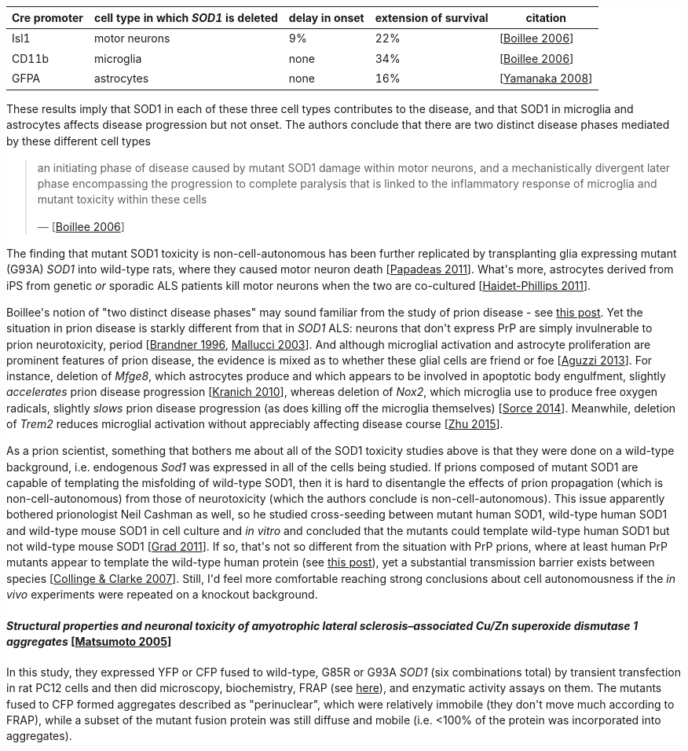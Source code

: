 | Cre promoter | cell type in which *SOD1* is deleted | delay in onset | extension of survival | citation |
| ---- | ---- | ---- | ---- | ---- |
| Isl1 | motor neurons | 9% | 22% | [[Boillee 2006]] |
| CD11b | microglia | none | 34% | [[Boillee 2006]] |
| GFPA | astrocytes | none | 16% | [[Yamanaka 2008]] |

These results imply that SOD1 in each of these three cell types contributes to the disease, and that SOD1 in microglia and astrocytes affects disease progression but not onset. The authors conclude that there are two distinct disease phases mediated by these different cell types

> an initiating phase of disease caused by mutant SOD1 damage within motor neurons, and a mechanistically divergent later phase encompassing the progression to complete paralysis that is linked to the inflammatory response of microglia and mutant toxicity within these cells
> 
> &mdash; [[Boillee 2006]]

The finding that mutant SOD1 toxicity is non-cell-autonomous has been further replicated by transplanting glia expressing mutant (G93A) *SOD1* into wild-type rats, where they caused motor neuron death [[Papadeas 2011]]. What's more, astrocytes derived from iPS from genetic *or* sporadic ALS patients kill motor neurons when the two are co-cultured [[Haidet-Phillips 2011]]. 

Boillee's notion of "two distinct disease phases" may sound familiar from the study of prion disease - see [this post](/2014/11/03/neurodegeneration-seminar-1/). Yet the situation in prion disease is starkly different from that in *SOD1* ALS: neurons that don't express PrP are simply invulnerable to prion neurotoxicity, period [[Brandner 1996], [Mallucci 2003]]. And although microglial activation and astrocyte proliferation are prominent features of prion disease, the evidence is mixed as to whether these glial cells are friend or foe [[Aguzzi 2013]]. For instance, deletion of *Mfge8*, which astrocytes produce and which appears to be involved in apoptotic body engulfment, slightly *accelerates* prion disease progression [[Kranich 2010]], whereas deletion of *Nox2*, which microglia use to produce free oxygen radicals, slightly *slows* prion disease progression (as does killing off the microglia themselves) [[Sorce 2014]]. Meanwhile, deletion of *Trem2* reduces microglial activation without appreciably affecting disease course [[Zhu 2015]]. 

As a prion scientist, something that bothers me about all of the SOD1 toxicity studies above is that they were done on a wild-type background, i.e. endogenous *Sod1* was expressed in all of the cells being studied. If prions composed of mutant SOD1 are capable of templating the misfolding of wild-type SOD1, then it is hard to disentangle the effects of prion propagation (which is non-cell-autonomous) from those of neurotoxicity (which the authors conclude is non-cell-autonomous). This issue apparently bothered prionologist Neil Cashman as well, so he studied cross-seeding between mutant human SOD1, wild-type human SOD1 and wild-type mouse SOD1 in cell culture and *in vitro* and concluded that the mutants could template wild-type human SOD1 but not wild-type mouse SOD1 [[Grad 2011]]. If so, that's not so different from the situation with PrP prions, where at least human PrP mutants appear to template the wild-type human protein (see [this post](/2013/08/15/allelic-origin-of-prpsc-in-heterozygotes/)), yet a substantial transmission barrier exists between species [[Collinge & Clarke 2007]]. Still, I'd feel more comfortable reaching strong conclusions about cell autonomousness if the *in vivo* experiments were repeated on a knockout background.

#### *Structural properties and neuronal toxicity of amyotrophic lateral sclerosis–associated Cu/Zn superoxide dismutase 1 aggregates* [[Matsumoto 2005]]

In this study, they expressed YFP or CFP fused to wild-type, G85R or G93A *SOD1* (six combinations total) by transient transfection in rat PC12 cells and then did microscopy, biochemistry, FRAP (see [here](/2013/02/10/cell-biology-02-the-plasma-membrane/)), and enzymatic activity assays on them. The mutants fused to CFP formed aggregates described as "perinuclear", which were relatively immobile (they don't move much according to FRAP), while a subset of the mutant fusion protein was still diffuse and mobile (i.e. <100% of the protein was incorporated into aggregates).


[Matsumoto 2005]: http://www.ncbi.nlm.nih.gov/pubmed/16216923 "Matsumoto G, Stojanovic A, Holmberg CI, Kim S, Morimoto RI. Structural properties and neuronal toxicity of amyotrophic lateral sclerosis-associated Cu/Zn superoxide dismutase 1 aggregates. J Cell Biol. 2005 Oct 10;171(1):75-85. PubMed PMID: 16216923; PubMed Central PMCID: PMC2171239."
[Karch 2009]: http://www.ncbi.nlm.nih.gov/pubmed/19416874 "Karch CM, Prudencio M, Winkler DD, Hart PJ, Borchelt DR. Role of mutant SOD1 disulfide oxidation and aggregation in the pathogenesis of familial ALS. Proc Natl Acad Sci U S A. 2009 May 12;106(19):7774-9. doi: 10.1073/pnas.0902505106. Epub 2009 Apr 30. PubMed PMID: 19416874; PubMed Central PMCID: PMC2675570."
[Prudencio 2009]: http://www.ncbi.nlm.nih.gov/pubmed/19483195 "Prudencio M, Hart PJ, Borchelt DR, Andersen PM. Variation in aggregation propensities among ALS-associated variants of SOD1: correlation to human disease. Hum Mol Genet. 2009 Sep 1;18(17):3217-26. doi: 10.1093/hmg/ddp260. Epub 2009 May  30. PubMed PMID: 19483195; PubMed Central PMCID: PMC2722984."
[Polymenidou & Cleveland 2011]: http://www.ncbi.nlm.nih.gov/pubmed/22036560 "Polymenidou M, Cleveland DW. The seeds of neurodegeneration: prion-like spreading in ALS. Cell. 2011 Oct 28;147(3):498-508. doi: 10.1016/j.cell.2011.10.011. PubMed PMID: 22036560; PubMed Central PMCID: PMC3220614."
[Munch 2011]: http://www.ncbi.nlm.nih.gov/pubmed/21321227 "Münch C, O'Brien J, Bertolotti A. Prion-like propagation of mutant superoxide dismutase-1 misfolding in neuronal cells. Proc Natl Acad Sci U S A. 2011 Mar 1;108(9):3548-53. doi: 10.1073/pnas.1017275108. Epub 2011 Feb 14. PubMed PMID: 21321227; PubMed Central PMCID: PMC3048161."
[Basso 2013]: http://www.ncbi.nlm.nih.gov/pubmed/23592792 "Basso M, Pozzi S, Tortarolo M, Fiordaliso F, Bisighini C, Pasetto L, Spaltro G, Lidonnici D, Gensano F, Battaglia E, Bendotti C, Bonetto V. Mutant copper-zinc superoxide dismutase (SOD1) induces protein secretion pathway alterations and exosome release in astrocytes: implications for disease spreading and motor neuron pathology in amyotrophic lateral sclerosis. J Biol Chem. 2013 May 31;288(22):15699-711. doi: 10.1074/jbc.M112.425066. Epub 2013 Apr 16. PubMed PMID: 23592792; PubMed Central PMCID: PMC3668729."
[Yang 2013]: http://www.ncbi.nlm.nih.gov/pubmed/23602540/ "Yang YM, Gupta SK, Kim KJ, Powers BE, Cerqueira A, Wainger BJ, Ngo HD, Rosowski KA, Schein PA, Ackeifi CA, Arvanites AC, Davidow LS, Woolf CJ, Rubin LL. A small molecule screen in stem-cell-derived motor neurons identifies a kinase inhibitor as a candidate therapeutic for ALS. Cell Stem Cell. 2013 Jun 6;12(6):713-26. doi: 10.1016/j.stem.2013.04.003. Epub 2013 Apr 18. PubMed PMID: 23602540; PubMed Central PMCID: PMC3707511."
[Al-Chalabi 1998]: http://www.ncbi.nlm.nih.gov/pubmed/9817920 "Al-Chalabi A, Andersen PM, Chioza B, Shaw C, Sham PC, Robberecht W, Matthijs G, Camu W, Marklund SL, Forsgren L, Rouleau G, Laing NG, Hurse PV, Siddique T, Leigh PN, Powell JF. Recessive amyotrophic lateral sclerosis families with the D90A SOD1 mutation share a common founder: evidence for a linked protective factor. Hum Mol Genet. 1998 Dec;7(13):2045-50. PubMed PMID: 9817920."
[Rosen 1993]: http://www.ncbi.nlm.nih.gov/pubmed/8446170 "Rosen DR, Siddique T, Patterson D, Figlewicz DA, Sapp P, Hentati A, Donaldson  D, Goto J, O'Regan JP, Deng HX, et al. Mutations in Cu/Zn superoxide dismutase gene are associated with familial amyotrophic lateral sclerosis. Nature. 1993 Mar 4;362(6415):59-62. Erratum in: Nature. 1993 Jul 22;364(6435):362. PubMed PMID: 8446170."
[Deng 1993]: http://www.ncbi.nlm.nih.gov/pubmed/8351519 "Deng HX, Hentati A, Tainer JA, Iqbal Z, Cayabyab A, Hung WY, Getzoff ED, Hu P, Herzfeldt B, Roos RP, et al. Amyotrophic lateral sclerosis and structural defects in Cu,Zn superoxide dismutase. Science. 1993 Aug 20;261(5124):1047-51. PubMed PMID: 8351519."
[Borchelt 1994]: http://www.ncbi.nlm.nih.gov/pubmed/8058797/ "Borchelt DR, Lee MK, Slunt HS, Guarnieri M, Xu ZS, Wong PC, Brown RH Jr, Price DL, Sisodia SS, Cleveland DW. Superoxide dismutase 1 with mutations linked to familial amyotrophic lateral sclerosis possesses significant activity. Proc Natl  Acad Sci U S A. 1994 Aug 16;91(17):8292-6. PubMed PMID: 8058797; PubMed Central PMCID: PMC44592."
[Wong 1995]: http://www.ncbi.nlm.nih.gov/pubmed/7605627 "Wong PC, Pardo CA, Borchelt DR, Lee MK, Copeland NG, Jenkins NA, Sisodia SS, Cleveland DW, Price DL. An adverse property of a familial ALS-linked SOD1 mutation causes motor neuron disease characterized by vacuolar degeneration of mitochondria. Neuron. 1995 Jun;14(6):1105-16. PubMed PMID: 7605627."
[Kawamata & Manfredi 2010]: http://www.ncbi.nlm.nih.gov/pubmed/20367259 "Kawamata H, Manfredi G. Import, maturation, and function of SOD1 and its copper chaperone CCS in the mitochondrial intermembrane space. Antioxid Redox Signal. 2010 Nov 1;13(9):1375-84. doi: 10.1089/ars.2010.3212. Review. PubMed PMID: 20367259; PubMed Central PMCID: PMC2962758."
[Parge 1992]: http://www.ncbi.nlm.nih.gov/pubmed/1463506 "Parge HE, Hallewell RA, Tainer JA. Atomic structures of wild-type and thermostable mutant recombinant human Cu,Zn superoxide dismutase. Proc Natl Acad  Sci U S A. 1992 Jul 1;89(13):6109-13. Erratum in: Proc Natl Acad Sci U S A 1992 Nov 15;89(22):11106. PubMed PMID: 1463506; PubMed Central PMCID: PMC49447."
[Prusiner 2012]: http://www.ncbi.nlm.nih.gov/pubmed/22723400 "Prusiner SB. Cell biology. A unifying role for prions in neurodegenerative diseases. Science. 2012 Jun 22;336(6088):1511-3. doi: 10.1126/science.1222951. PubMed PMID: 22723400; PubMed Central PMCID: PMC3942086."
[Aguzzi & Rajendran 2009]: http://www.ncbi.nlm.nih.gov/pubmed/20064386 "Aguzzi A, Rajendran L. The transcellular spread of cytosolic amyloids, prions, and prionoids. Neuron. 2009 Dec 24;64(6):783-90. doi: 10.1016/j.neuron.2009.12.016. Review. PubMed PMID: 20064386."
[Nordlund & Oliveberg 2008]: http://www.ncbi.nlm.nih.gov/pubmed/19436494 "Nordlund A, Oliveberg M. SOD1-associated ALS: a promising system for elucidating the origin of protein-misfolding disease. HFSP J. 2008 Dec;2(6):354-64. doi: 10.2976/1.2995726. Epub 2008 Oct 14. PubMed PMID: 19436494; PubMed Central PMCID: PMC2645584."
[Ray 2005]: http://www.ncbi.nlm.nih.gov/pubmed/15738401 "Ray SS, Nowak RJ, Brown RH Jr, Lansbury PT Jr. Small-molecule-mediated stabilization of familial amyotrophic lateral sclerosis-linked superoxide dismutase mutants against unfolding and aggregation. Proc Natl Acad Sci U S A. 2005 Mar 8;102(10):3639-44. Epub 2005 Feb 28. PubMed PMID: 15738401; PubMed Central PMCID: PMC553303."
[Mougenot 2012]: http://www.ncbi.nlm.nih.gov/pubmed/21813214 "Mougenot AL, Nicot S, Bencsik A, Morignat E, Verchère J, Lakhdar L, Legastelois S, Baron T. Prion-like acceleration of a synucleinopathy in a transgenic mouse model. Neurobiol Aging. 2012 Sep;33(9):2225-8. doi: 10.1016/j.neurobiolaging.2011.06.022. Epub 2011 Aug 3. PubMed PMID: 21813214."
[Bosco 2010]: http://www.ncbi.nlm.nih.gov/pubmed/20953194/ "Bosco DA, Morfini G, Karabacak NM, Song Y, Gros-Louis F, Pasinelli P, Goolsby  H, Fontaine BA, Lemay N, McKenna-Yasek D, Frosch MP, Agar JN, Julien JP, Brady ST, Brown RH Jr. Wild-type and mutant SOD1 share an aberrant conformation and a common pathogenic pathway in ALS. Nat Neurosci. 2010 Nov;13(11):1396-403. doi: 10.1038/nn.2660. Epub 2010 Oct 17. PubMed PMID: 20953194; PubMed Central PMCID: PMC2967729."
[Forsberg 2010]: http://www.ncbi.nlm.nih.gov/pubmed/20644736 "Forsberg K, Jonsson PA, Andersen PM, Bergemalm D, Graffmo KS, Hultdin M, Jacobsson J, Rosquist R, Marklund SL, Brännström T. Novel antibodies reveal inclusions containing non-native SOD1 in sporadic ALS patients. PLoS One. 2010 Jul 14;5(7):e11552. doi: 10.1371/journal.pone.0011552. PubMed PMID: 20644736; PubMed Central PMCID: PMC2904380."
[Kerman 2010]: http://www.ncbi.nlm.nih.gov/pubmed/20111867 "Kerman A, Liu HN, Croul S, Bilbao J, Rogaeva E, Zinman L, Robertson J, Chakrabartty A. Amyotrophic lateral sclerosis is a non-amyloid disease in which extensive misfolding of SOD1 is unique to the familial form. Acta Neuropathol. 2010 Mar;119(3):335-44. doi: 10.1007/s00401-010-0646-5. Epub 2010 Jan 29. PubMed  PMID: 20111867."
[Luk 2012]: http://www.ncbi.nlm.nih.gov/pubmed/23161999 "Luk KC, Kehm V, Carroll J, Zhang B, O'Brien P, Trojanowski JQ, Lee VM. Pathological α-synuclein transmission initiates Parkinson-like neurodegeneration  in nontransgenic mice. Science. 2012 Nov 16;338(6109):949-53. doi: 10.1126/science.1227157. PubMed PMID: 23161999; PubMed Central PMCID: PMC3552321."
[Watts 2013]: http://www.ncbi.nlm.nih.gov/pubmed/24218576 "Watts JC, Giles K, Oehler A, Middleton L, Dexter DT, Gentleman SM, DeArmond SJ, Prusiner SB. Transmission of multiple system atrophy prions to transgenic mice. Proc Natl Acad Sci U S A. 2013 Nov 26;110(48):19555-60. doi: 10.1073/pnas.1318268110. Epub 2013 Nov 11. PubMed PMID: 24218576; PubMed Central  PMCID: PMC3845125."
[Ayers 2014]: http://www.ncbi.nlm.nih.gov/pubmed/25262000 "Ayers JI, Fromholt S, Koch M, DeBosier A, McMahon B, Xu G, Borchelt DR. Experimental transmissibility of mutant SOD1 motor neuron disease. Acta Neuropathol. 2014 Dec;128(6):791-803. doi: 10.1007/s00401-014-1342-7. Epub 2014 Sep 28. PubMed PMID: 25262000."
[Brandner 1996]: http://www.ncbi.nlm.nih.gov/pubmed/8552188 "Brandner S, Isenmann S, Raeber A, Fischer M, Sailer A, Kobayashi Y, Marino S,  Weissmann C, Aguzzi A. Normal host prion protein necessary for scrapie-induced neurotoxicity. Nature. 1996 Jan 25;379(6563):339-43. PubMed PMID: 8552188."
[Boillee 2006]: http://www.ncbi.nlm.nih.gov/pubmed/16741123 "Boillée S, Yamanaka K, Lobsiger CS, Copeland NG, Jenkins NA, Kassiotis G, Kollias G, Cleveland DW. Onset and progression in inherited ALS determined by motor neurons and microglia. Science. 2006 Jun 2;312(5778):1389-92. PubMed PMID:  16741123."
[Yamanaka 2008]: http://www.ncbi.nlm.nih.gov/pubmed/18246065/ "Yamanaka K, Chun SJ, Boillee S, Fujimori-Tonou N, Yamashita H, Gutmann DH, Takahashi R, Misawa H, Cleveland DW. Astrocytes as determinants of disease progression in inherited amyotrophic lateral sclerosis. Nat Neurosci. 2008 Mar;11(3):251-3. doi: 10.1038/nn2047. Epub 2008 Feb 3. PubMed PMID: 18246065; PubMed Central PMCID: PMC3137510."
[Kranich 2010]: http://www.ncbi.nlm.nih.gov/pubmed/20837697 "Kranich J, Krautler NJ, Falsig J, Ballmer B, Li S, Hutter G, Schwarz P, Moos R, Julius C, Miele G, Aguzzi A. Engulfment of cerebral apoptotic bodies controls  the course of prion disease in a mouse strain-dependent manner. J Exp Med. 2010 Sep 27;207(10):2271-81. doi: 10.1084/jem.20092401. Epub 2010 Sep 13. PubMed PMID: 20837697; PubMed Central PMCID: PMC2947076."
[Sorce 2014]: http://www.ncbi.nlm.nih.gov/pubmed/25502554 "Sorce S, Nuvolone M, Keller A, Falsig J, Varol A, Schwarz P, Bieri M, Budka H, Aguzzi A. The role of the NADPH oxidase NOX2 in prion pathogenesis. PLoS Pathog.  2014 Dec 11;10(12):e1004531. doi: 10.1371/journal.ppat.1004531. eCollection 2014  Dec. PubMed PMID: 25502554; PubMed Central PMCID: PMC4263757."
[Zhu 2015]: http://www.ncbi.nlm.nih.gov/pubmed/25816748 "Zhu C, Herrmann US, Li B, Abakumova I, Moos R, Schwarz P, Rushing EJ, Colonna  M, Aguzzi A. Triggering receptor expressed on myeloid cells-2 is involved in prion-induced microglial activation but does not contribute to prion pathogenesis in mouse brains. Neurobiol Aging. 2015 Feb 27. pii: S0197-4580(15)00150-5. doi: 10.1016/j.neurobiolaging.2015.02.019. [Epub ahead of print] PubMed PMID: 25816748."
[Mallucci 2003]: http://www.ncbi.nlm.nih.gov/pubmed/14593181 "Mallucci G, Dickinson A, Linehan J, Klöhn PC, Brandner S, Collinge J. Depleting neuronal PrP in prion infection prevents disease and reverses spongiosis. Science. 2003 Oct 31;302(5646):871-4. PubMed PMID: 14593181."
[Aguzzi 2013]: http://www.ncbi.nlm.nih.gov/pubmed/23307732 "Aguzzi A, Barres BA, Bennett ML. Microglia: scapegoat, saboteur, or something  else? Science. 2013 Jan 11;339(6116):156-61. doi: 10.1126/science.1227901. Review. PubMed PMID: 23307732."
[Papadeas 2011]: http://www.ncbi.nlm.nih.gov/pubmed/21969586 "Papadeas ST, Kraig SE, O'Banion C, Lepore AC, Maragakis NJ. Astrocytes carrying the superoxide dismutase 1 (SOD1G93A) mutation induce wild-type motor neuron degeneration in vivo. Proc Natl Acad Sci U S A. 2011 Oct 25;108(43):17803-8. doi: 10.1073/pnas.1103141108. Epub 2011 Oct 3. PubMed PMID: 21969586; PubMed Central PMCID: PMC3203804."
[Reaume 1996]: http://www.ncbi.nlm.nih.gov/pubmed/8673102 "Reaume AG, Elliott JL, Hoffman EK, Kowall NW, Ferrante RJ, Siwek DF, Wilcox HM, Flood DG, Beal MF, Brown RH Jr, Scott RW, Snider WD. Motor neurons in Cu/Zn superoxide dismutase-deficient mice develop normally but exhibit enhanced cell death after axonal injury. Nat Genet. 1996 May;13(1):43-7. PubMed PMID: 8673102."
[Bruijn 1998]: http://www.ncbi.nlm.nih.gov/pubmed/9743498 "Bruijn LI, Houseweart MK, Kato S, Anderson KL, Anderson SD, Ohama E, Reaume AG, Scott RW, Cleveland DW. Aggregation and motor neuron toxicity of an ALS-linked SOD1 mutant independent from wild-type SOD1. Science. 1998 Sep 18;281(5384):1851-4. PubMed PMID: 9743498."
[Saccon 2013]: http://www.ncbi.nlm.nih.gov/pubmed/23687121 "Saccon RA, Bunton-Stasyshyn RK, Fisher EM, Fratta P. Is SOD1 loss of function  involved in amyotrophic lateral sclerosis? Brain. 2013 Aug;136(Pt 8):2342-58. doi: 10.1093/brain/awt097. Epub 2013 May 17. Review. PubMed PMID: 23687121; PubMed Central PMCID: PMC3722346."
[Haidet-Phillips 2011]: http://www.ncbi.nlm.nih.gov/pubmed/21832997 "Haidet-Phillips AM, Hester ME, Miranda CJ, Meyer K, Braun L, Frakes A, Song S, Likhite S, Murtha MJ, Foust KD, Rao M, Eagle A, Kammesheidt A, Christensen A, Mendell JR, Burghes AH, Kaspar BK. Astrocytes from familial and sporadic ALS patients are toxic to motor neurons. Nat Biotechnol. 2011 Aug 10;29(9):824-8. doi: 10.1038/nbt.1957. PubMed PMID: 21832997; PubMed Central PMCID: PMC3170425."
[Grad 2011]: http://www.ncbi.nlm.nih.gov/pubmed/21930926/ "Grad LI, Guest WC, Yanai A, Pokrishevsky E, O'Neill MA, Gibbs E, Semenchenko V, Yousefi M, Wishart DS, Plotkin SS, Cashman NR. Intermolecular transmission of  superoxide dismutase 1 misfolding in living cells. Proc Natl Acad Sci U S A. 2011 Sep 27;108(39):16398-403. doi: 10.1073/pnas.1102645108. Epub 2011 Sep 19. PubMed  PMID: 21930926; PubMed Central PMCID: PMC3182705."
[Collinge & Clarke 2007]: http://www.ncbi.nlm.nih.gov/pubmed/17991853 "Collinge J, Clarke AR. A general model of prion strains and their pathogenicity. Science. 2007 Nov 9;318(5852):930-6. Review. PubMed PMID: 17991853."
[Giglione 2004]: http://www.ncbi.nlm.nih.gov/pubmed/15197470/ "Giglione C, Boularot A, Meinnel T. Protein N-terminal methionine excision. Cell Mol Life Sci. 2004 Jun;61(12):1455-74. Review. PubMed PMID: 15197470."
[Jonsson 2004]: http://www.ncbi.nlm.nih.gov/pubmed/14534160 "Jonsson PA, Ernhill K, Andersen PM, Bergemalm D, Brännström T, Gredal O, Nilsson P, Marklund SL. Minute quantities of misfolded mutant superoxide dismutase-1 cause amyotrophic lateral sclerosis. Brain. 2004 Jan;127(Pt 1):73-88. Epub 2003 Oct 8. PubMed PMID: 14534160."
[Jonsson 2006]: http://www.ncbi.nlm.nih.gov/pubmed/16330499 "Jonsson PA, Graffmo KS, Andersen PM, Brännström T, Lindberg M, Oliveberg M, Marklund SL. Disulphide-reduced superoxide dismutase-1 in CNS of transgenic amyotrophic lateral sclerosis models. Brain. 2006 Feb;129(Pt 2):451-64. Epub 2005 Dec 5. PubMed PMID: 16330499."
[Furukawa 2006]: http://www.ncbi.nlm.nih.gov/pubmed/16636274 "Furukawa Y, Fu R, Deng HX, Siddique T, O'Halloran TV. Disulfide cross-linked protein represents a significant fraction of ALS-associated Cu, Zn-superoxide dismutase aggregates in spinal cords of model mice. Proc Natl Acad Sci U S A. 2006 May 2;103(18):7148-53. Epub 2006 Apr 24. PubMed PMID: 16636274; PubMed Central PMCID: PMC1447524."
[Munch 2010]: http://www.ncbi.nlm.nih.gov/pubmed/20399791 "Münch C, Bertolotti A. Exposure of hydrophobic surfaces initiates aggregation  of diverse ALS-causing superoxide dismutase-1 mutants. J Mol Biol. 2010 Jun 11;399(3):512-25. doi: 10.1016/j.jmb.2010.04.019. Epub 2010 Apr 24. PubMed PMID:  20399791; PubMed Central PMCID: PMC2927901."
[Welker 2001]: http://www.ncbi.nlm.nih.gov/pubmed/11274354 "Welker E, Wedemeyer WJ, Scheraga HA. A role for intermolecular disulfide bonds in prion diseases? Proc Natl Acad Sci U S A. 2001 Apr 10;98(8):4334-6. Epub 2001  Mar 27. PubMed PMID: 11274354; PubMed Central PMCID: PMC31835."
[Pan 1993]: http://www.ncbi.nlm.nih.gov/pubmed/7902575/ "Pan KM, Baldwin M, Nguyen J, Gasset M, Serban A, Groth D, Mehlhorn I, Huang Z, Fletterick RJ, Cohen FE, et al. Conversion of alpha-helices into beta-sheets features in the formation of the scrapie prion proteins. Proc Natl Acad Sci U S A. 1993 Dec 1;90(23):10962-6. PubMed PMID: 7902575; PubMed Central PMCID: PMC47901."
[Stahl 1993]: http://www.ncbi.nlm.nih.gov/pubmed/8448158 "Stahl N, Baldwin MA, Teplow DB, Hood L, Gibson BW, Burlingame AL, Prusiner SB. Structural studies of the scrapie prion protein using mass spectrometry and amino acid sequencing. Biochemistry. 1993 Mar 2;32(8):1991-2002. PubMed PMID: 8448158."
[Canello 2008]: http://www.ncbi.nlm.nih.gov/pubmed/18680312 "Canello T, Engelstein R, Moshel O, Xanthopoulos K, Juanes ME, Langeveld J, Sklaviadis T, Gasset M, Gabizon R. Methionine sulfoxides on PrPSc: a prion-specific covalent signature. Biochemistry. 2008 Aug 26;47(34):8866-73. doi: 10.1021/bi800801f. Epub 2008 Aug 5. PubMed PMID: 18680312."
[Holmes 2013]: http://www.ncbi.nlm.nih.gov/pubmed/23898162/ "Holmes BB, DeVos SL, Kfoury N, Li M, Jacks R, Yanamandra K, Ouidja MO, Brodsky FM, Marasa J, Bagchi DP, Kotzbauer PT, Miller TM, Papy-Garcia D, Diamond MI. Heparan sulfate proteoglycans mediate internalization and propagation of specific proteopathic seeds. Proc Natl Acad Sci U S A. 2013 Aug 13;110(33):E3138-47. doi:  10.1073/pnas.1301440110. Epub 2013 Jul 29. PubMed PMID: 23898162; PubMed Central  PMCID: PMC3746848."
[Bruijn 1998]: http://www.ncbi.nlm.nih.gov/pubmed/9743498 "Bruijn LI, Houseweart MK, Kato S, Anderson KL, Anderson SD, Ohama E, Reaume AG, Scott RW, Cleveland DW. Aggregation and motor neuron toxicity of an ALS-linked SOD1 mutant independent from wild-type SOD1. Science. 1998 Sep 18;281(5384):1851-4. PubMed PMID: 9743498."
[Tainer 1982]: http://www.ncbi.nlm.nih.gov/pubmed/7175933 "Tainer JA, Getzoff ED, Beem KM, Richardson JS, Richardson DC. Determination and analysis of the 2 A-structure of copper, zinc superoxide dismutase. J Mol Biol. 1982 Sep 15;160(2):181-217. PubMed PMID: 7175933."